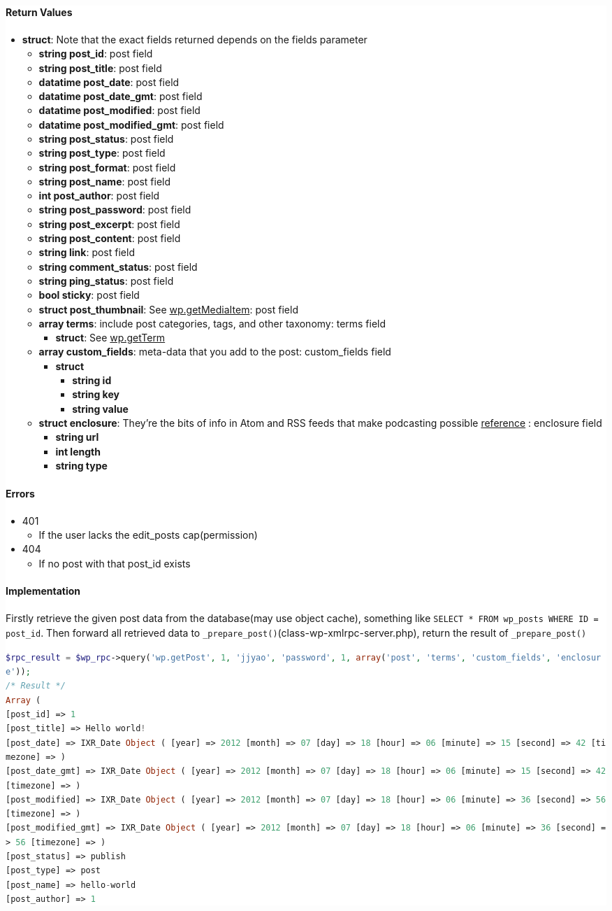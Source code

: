 #### Return Values
* **struct**: Note that the exact fields returned depends on the fields parameter
    * **string post_id**: post field
    * **string post_title**: post field
    * **datatime post_date**: post field
    * **datatime post_date_gmt**: post field
    * **datatime post_modified**: post field
    * **datatime post_modified_gmt**: post field
    * **string post_status**: post field
    * **string post_type**: post field
    * **string post_format**: post field
    * **string post_name**: post field
    * **int post_author**: post field
    * **string post_password**: post field
    * **string post_excerpt**: post field
    * **string post_content**: post field
    * **string link**: post field
    * **string comment_status**: post field
    * **string ping_status**: post field
    * **bool sticky**: post field
    * **struct post_thumbnail**: See [wp.getMediaItem](#wp.getMediaItem): post field
    * **array terms**: include post categories, tags, and other taxonomy: terms field
        * **struct**: See [wp.getTerm](#wp.getTerm)
    * **array custom_fields**: meta-data that you add to the post: custom_fields field
        * **struct**
            * **string id**
            * **string key**
            * **string value**
    * **struct enclosure**: They’re the bits of info in Atom and RSS feeds that make podcasting possible [reference](http://en.wikipedia.org/wiki/RSS_enclosure) : enclosure field
        * **string url**
        * **int length**
        * **string type**

#### Errors
* 401
    * If the user lacks the edit_posts cap(permission)
* 404
    * If no post with that post_id exists

#### Implementation
Firstly retrieve the given post data from the database(may use object cache), something like `SELECT * FROM wp_posts WHERE ID = post_id`. Then forward all retrieved data to `_prepare_post()`(class-wp-xmlrpc-server.php), return the result of `_prepare_post()`

``` php
$rpc_result = $wp_rpc->query('wp.getPost', 1, 'jjyao', 'password', 1, array('post', 'terms', 'custom_fields', 'enclosure'));
/* Result */
Array ( 
[post_id] => 1 
[post_title] => Hello world! 
[post_date] => IXR_Date Object ( [year] => 2012 [month] => 07 [day] => 18 [hour] => 06 [minute] => 15 [second] => 42 [timezone] => ) 
[post_date_gmt] => IXR_Date Object ( [year] => 2012 [month] => 07 [day] => 18 [hour] => 06 [minute] => 15 [second] => 42 [timezone] => ) 
[post_modified] => IXR_Date Object ( [year] => 2012 [month] => 07 [day] => 18 [hour] => 06 [minute] => 36 [second] => 56 [timezone] => ) 
[post_modified_gmt] => IXR_Date Object ( [year] => 2012 [month] => 07 [day] => 18 [hour] => 06 [minute] => 36 [second] => 56 [timezone] => ) 
[post_status] => publish 
[post_type] => post 
[post_name] => hello-world 
[post_author] => 1 
```